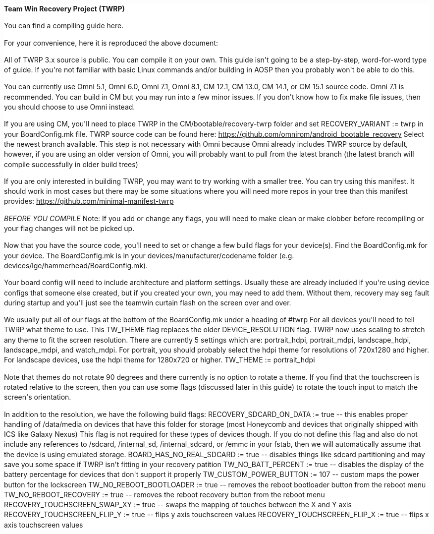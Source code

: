 **Team Win Recovery Project (TWRP)**

You can find a compiling guide [here](http://forum.xda-developers.com/showthread.php?t=1943625 "Guide").

For your convenience, here it is reproduced the above document:

All of TWRP 3.x source is public. You can compile it on your own. This guide isn't going to be a step-by-step, word-for-word type of guide. If you're not familiar with basic Linux commands and/or building in AOSP then you probably won't be able to do this.

You can currently use Omni 5.1, Omni 6.0, Omni 7.1, Omni 8.1, CM 12.1, CM 13.0, CM 14.1, or CM 15.1 source code. Omni 7.1 is recommended. You can build in CM but you may run into a few minor issues. If you don't know how to fix make file issues, then you should choose to use Omni instead.

If you are using CM, you'll need to place TWRP in the CM/bootable/recovery-twrp folder and set RECOVERY_VARIANT := twrp in your BoardConfig.mk file. TWRP source code can be found here:
https://github.com/omnirom/android_bootable_recovery
Select the newest branch available. This step is not necessary with Omni because Omni already includes TWRP source by default, however, if you are using an older version of Omni, you will probably want to pull from the latest branch (the latest branch will compile successfully in older build trees)

If you are only interested in building TWRP, you may want to try working with a smaller tree. You can try using this manifest. It should work in most cases but there may be some situations where you will need more repos in your tree than this manifest provides:
https://github.com/minimal-manifest-twrp

*BEFORE YOU COMPILE*
Note: If you add or change any flags, you will need to make clean or make clobber before recompiling or your flag changes will not be picked up.

Now that you have the source code, you'll need to set or change a few build flags for your device(s). Find the BoardConfig.mk for your device. The BoardConfig.mk is in your devices/manufacturer/codename folder (e.g. devices/lge/hammerhead/BoardConfig.mk).

Your board config will need to include architecture and platform settings. Usually these are already included if you're using device configs that someone else created, but if you created your own, you may need to add them. Without them, recovery may seg fault during startup and you'll just see the teamwin curtain flash on the screen over and over.

We usually put all of our flags at the bottom of the BoardConfig.mk under a heading of #twrp For all devices you'll need to tell TWRP what theme to use. This TW_THEME flag replaces the older DEVICE_RESOLUTION flag. TWRP now uses scaling to stretch any theme to fit the screen resolution. There are currently 5 settings which are: portrait_hdpi, portrait_mdpi, landscape_hdpi, landscape_mdpi, and watch_mdpi. For portrait, you should probably select the hdpi theme for resolutions of 720x1280 and higher. For landscape devices, use the hdpi theme for 1280x720 or higher.
TW_THEME := portrait_hdpi

Note that themes do not rotate 90 degrees and there currently is no option to rotate a theme. If you find that the touchscreen is rotated relative to the screen, then you can use some flags (discussed later in this guide) to rotate the touch input to match the screen's orientation.

In addition to the resolution, we have the following build flags:
RECOVERY_SDCARD_ON_DATA := true -- this enables proper handling of /data/media on devices that have this folder for storage (most Honeycomb and devices that originally shipped with ICS like Galaxy Nexus) This flag is not required for these types of devices though. If you do not define this flag and also do not include any references to /sdcard, /internal_sd, /internal_sdcard, or /emmc in your fstab, then we will automatically assume that the device is using emulated storage.
BOARD_HAS_NO_REAL_SDCARD := true -- disables things like sdcard partitioning and may save you some space if TWRP isn't fitting in your recovery patition
TW_NO_BATT_PERCENT := true -- disables the display of the battery percentage for devices that don't support it properly
TW_CUSTOM_POWER_BUTTON := 107 -- custom maps the power button for the lockscreen
TW_NO_REBOOT_BOOTLOADER := true -- removes the reboot bootloader button from the reboot menu
TW_NO_REBOOT_RECOVERY := true -- removes the reboot recovery button from the reboot menu
RECOVERY_TOUCHSCREEN_SWAP_XY := true -- swaps the mapping of touches between the X and Y axis
RECOVERY_TOUCHSCREEN_FLIP_Y := true -- flips y axis touchscreen values
RECOVERY_TOUCHSCREEN_FLIP_X := true -- flips x axis touchscreen values
